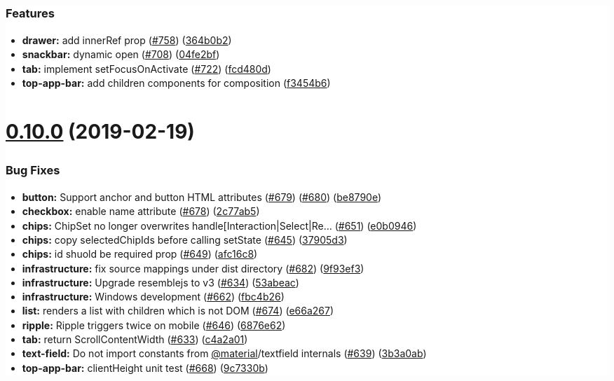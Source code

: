 ### Features

* **drawer:** add innerRef prop ([#758](https://github.com/material-components/material-components-web-react/issues/758)) ([364b0b2](https://github.com/material-components/material-components-web-react/commit/364b0b2))
* **snackbar:** dynamic open ([#708](https://github.com/material-components/material-components-web-react/issues/708)) ([04fe2bf](https://github.com/material-components/material-components-web-react/commit/04fe2bf))
* **tab:** implement setFocusOnActivate ([#722](https://github.com/material-components/material-components-web-react/issues/722)) ([fcd480d](https://github.com/material-components/material-components-web-react/commit/fcd480d))
* **top-app-bar:** add children components for composition ([f3454b6](https://github.com/material-components/material-components-web-react/commit/f3454b6))

<a name="0.10.0"></a>
# [0.10.0](https://github.com/material-components/material-components-web-react/compare/v0.9.3...v0.10.0) (2019-02-19)


### Bug Fixes

* **button:** Support anchor and button HTML attributes ([#679](https://github.com/material-components/material-components-web-react/issues/679)) ([#680](https://github.com/material-components/material-components-web-react/issues/680)) ([be8790e](https://github.com/material-components/material-components-web-react/commit/be8790e))
* **checkbox:** enable name attribute ([#678](https://github.com/material-components/material-components-web-react/issues/678)) ([2c77ab5](https://github.com/material-components/material-components-web-react/commit/2c77ab5))
* **chips:** ChipSet no longer overwrites handle[Interaction|Select|Re… ([#651](https://github.com/material-components/material-components-web-react/issues/651)) ([e0b0946](https://github.com/material-components/material-components-web-react/commit/e0b0946))
* **chips:** copy selectedChipIds before calling setState ([#645](https://github.com/material-components/material-components-web-react/issues/645)) ([37905d3](https://github.com/material-components/material-components-web-react/commit/37905d3))
* **chips:** id shuold be required prop ([#649](https://github.com/material-components/material-components-web-react/issues/649)) ([afc16c8](https://github.com/material-components/material-components-web-react/commit/afc16c8))
* **infrastructure:** fix source mappings under dist directory ([#682](https://github.com/material-components/material-components-web-react/issues/682)) ([9f93ef3](https://github.com/material-components/material-components-web-react/commit/9f93ef3))
* **infrastructure:** Upgrade resemblejs to v3 ([#634](https://github.com/material-components/material-components-web-react/issues/634)) ([53abeac](https://github.com/material-components/material-components-web-react/commit/53abeac))
* **infrastructure:** Windows development ([#662](https://github.com/material-components/material-components-web-react/issues/662)) ([fbc4b26](https://github.com/material-components/material-components-web-react/commit/fbc4b26))
* **list:** renders a list with children which is not DOM ([#674](https://github.com/material-components/material-components-web-react/issues/674)) ([e66a267](https://github.com/material-components/material-components-web-react/commit/e66a267))
* **ripple:** Ripple triggers twice on mobile ([#646](https://github.com/material-components/material-components-web-react/issues/646)) ([6876e62](https://github.com/material-components/material-components-web-react/commit/6876e62))
* **tab:** return ScrollContentWidth ([#633](https://github.com/material-components/material-components-web-react/issues/633)) ([c4a2a01](https://github.com/material-components/material-components-web-react/commit/c4a2a01))
* **text-field:** Do not import constants from [@material](https://github.com/material)/textfield internals ([#639](https://github.com/material-components/material-components-web-react/issues/639)) ([3b3a0ab](https://github.com/material-components/material-components-web-react/commit/3b3a0ab))
* **top-app-bar:** clientHeight unit test ([#668](https://github.com/material-components/material-components-web-react/issues/668)) ([9c7330b](https://github.com/material-components/material-components-web-react/commit/9c7330b))
